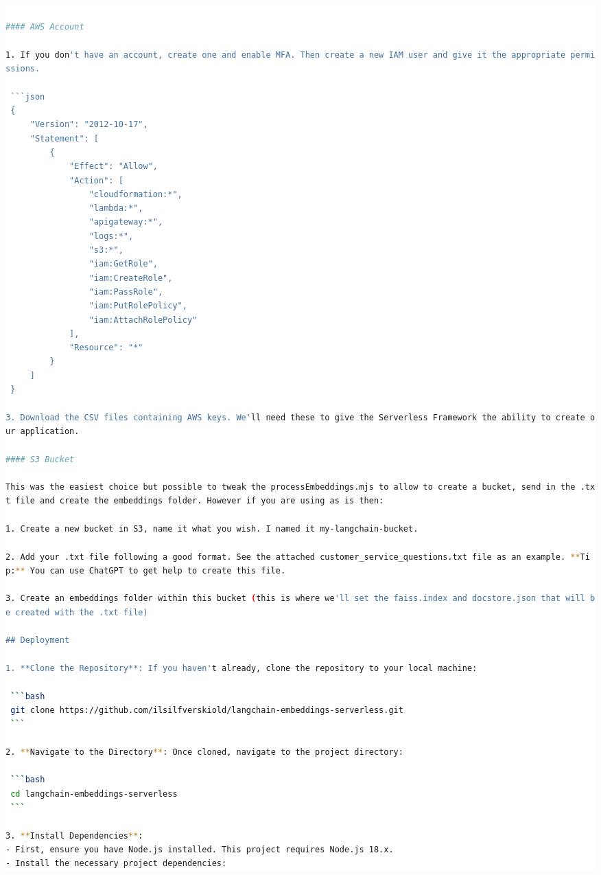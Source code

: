    ```bash

#### AWS Account

1. If you don't have an account, create one and enable MFA. Then create a new IAM user and give it the appropriate permissions.
   
    ```json
    {
        "Version": "2012-10-17",
        "Statement": [
            {
                "Effect": "Allow",
                "Action": [
                    "cloudformation:*",
                    "lambda:*",
                    "apigateway:*",
                    "logs:*",
                    "s3:*",
                    "iam:GetRole",
                    "iam:CreateRole",
                    "iam:PassRole",
                    "iam:PutRolePolicy",
                    "iam:AttachRolePolicy"
                ],
                "Resource": "*"
            }
        ]
    }
    
3. Download the CSV files containing AWS keys. We'll need these to give the Serverless Framework the ability to create our application.

#### S3 Bucket

This was the easiest choice but possible to tweak the processEmbeddings.mjs to allow to create a bucket, send in the .txt file and create the embeddings folder. However if you are using as is then:

1. Create a new bucket in S3, name it what you wish. I named it my-langchain-bucket.

2. Add your .txt file following a good format. See the attached customer_service_questions.txt file as an example. **Tip:** You can use ChatGPT to get help to create this file.

3. Create an embeddings folder within this bucket (this is where we'll set the faiss.index and docstore.json that will be created with the .txt file)

## Deployment

1. **Clone the Repository**: If you haven't already, clone the repository to your local machine:
   
    ```bash
    git clone https://github.com/ilsilfverskiold/langchain-embeddings-serverless.git
    ```

2. **Navigate to the Directory**: Once cloned, navigate to the project directory:
   
    ```bash
    cd langchain-embeddings-serverless
    ```

3. **Install Dependencies**:
- First, ensure you have Node.js installed. This project requires Node.js 18.x.
- Install the necessary project dependencies:
  
   ```